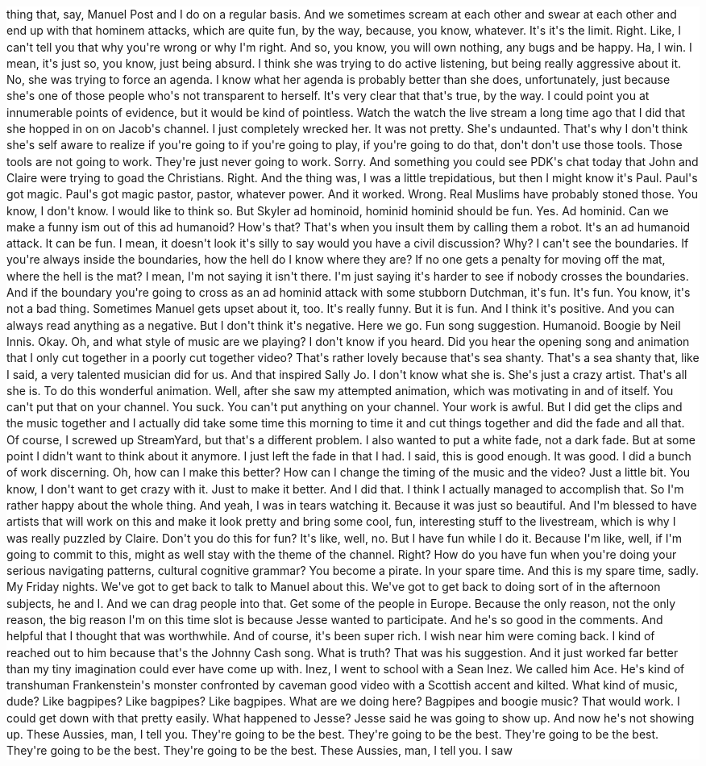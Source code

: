 thing that, say, Manuel Post and I do on a regular basis. And we sometimes scream at each other and swear at each other and end up with that hominem attacks, which are quite fun, by the way, because, you know, whatever. It's it's the limit. Right. Like, I can't tell you that why you're wrong or why I'm right. And so, you know, you will own nothing, any bugs and be happy. Ha, I win. I mean, it's just so, you know, just being absurd. I think she was trying to do active listening, but being really aggressive about it. No, she was trying to force an agenda. I know what her agenda is probably better than she does, unfortunately, just because she's one of those people who's not transparent to herself. It's very clear that that's true, by the way. I could point you at innumerable points of evidence, but it would be kind of pointless. Watch the watch the live stream a long time ago that I did that she hopped in on on Jacob's channel. I just completely wrecked her. It was not pretty. She's undaunted. That's why I don't think she's self aware to realize if you're going to if you're going to play, if you're going to do that, don't don't use those tools. Those tools are not going to work. They're just never going to work. Sorry. And something you could see PDK's chat today that John and Claire were trying to goad the Christians. Right. And the thing was, I was a little trepidatious, but then I might know it's Paul. Paul's got magic. Paul's got magic pastor, pastor, whatever power. And it worked. Wrong. Real Muslims have probably stoned those. You know, I don't know. I would like to think so. But Skyler ad hominoid, hominid hominid should be fun. Yes. Ad hominid. Can we make a funny ism out of this ad humanoid? How's that? That's when you insult them by calling them a robot. It's an ad humanoid attack. It can be fun. I mean, it doesn't look it's silly to say would you have a civil discussion? Why? I can't see the boundaries. If you're always inside the boundaries, how the hell do I know where they are? If no one gets a penalty for moving off the mat, where the hell is the mat? I mean, I'm not saying it isn't there. I'm just saying it's harder to see if nobody crosses the boundaries. And if the boundary you're going to cross as an ad hominid attack with some stubborn Dutchman, it's fun. It's fun. You know, it's not a bad thing. Sometimes Manuel gets upset about it, too. It's really funny. But it is fun. And I think it's positive. And you can always read anything as a negative. But I don't think it's negative. Here we go. Fun song suggestion. Humanoid. Boogie by Neil Innis. Okay. Oh, and what style of music are we playing? I don't know if you heard. Did you hear the opening song and animation that I only cut together in a poorly cut together video? That's rather lovely because that's sea shanty. That's a sea shanty that, like I said, a very talented musician did for us. And that inspired Sally Jo. I don't know what she is. She's just a crazy artist. That's all she is. To do this wonderful animation. Well, after she saw my attempted animation, which was motivating in and of itself. You can't put that on your channel. You suck. You can't put anything on your channel. Your work is awful. But I did get the clips and the music together and I actually did take some time this morning to time it and cut things together and did the fade and all that. Of course, I screwed up StreamYard, but that's a different problem. I also wanted to put a white fade, not a dark fade. But at some point I didn't want to think about it anymore. I just left the fade in that I had. I said, this is good enough. It was good. I did a bunch of work discerning. Oh, how can I make this better? How can I change the timing of the music and the video? Just a little bit. You know, I don't want to get crazy with it. Just to make it better. And I did that. I think I actually managed to accomplish that. So I'm rather happy about the whole thing. And yeah, I was in tears watching it. Because it was just so beautiful. And I'm blessed to have artists that will work on this and make it look pretty and bring some cool, fun, interesting stuff to the livestream, which is why I was really puzzled by Claire. Don't you do this for fun? It's like, well, no. But I have fun while I do it. Because I'm like, well, if I'm going to commit to this, might as well stay with the theme of the channel. Right? How do you have fun when you're doing your serious navigating patterns, cultural cognitive grammar? You become a pirate. In your spare time. And this is my spare time, sadly. My Friday nights. We've got to get back to talk to Manuel about this. We've got to get back to doing sort of in the afternoon subjects, he and I. And we can drag people into that. Get some of the people in Europe. Because the only reason, not the only reason, the big reason I'm on this time slot is because Jesse wanted to participate. And he's so good in the comments. And helpful that I thought that was worthwhile. And of course, it's been super rich. I wish near him were coming back. I kind of reached out to him because that's the Johnny Cash song. What is truth? That was his suggestion. And it just worked far better than my tiny imagination could ever have come up with. Inez, I went to school with a Sean Inez. We called him Ace. He's kind of transhuman Frankenstein's monster confronted by caveman good video with a Scottish accent and kilted. What kind of music, dude? Like bagpipes? Like bagpipes? Like bagpipes. What are we doing here? Bagpipes and boogie music? That would work. I could get down with that pretty easily. What happened to Jesse? Jesse said he was going to show up. And now he's not showing up. These Aussies, man, I tell you. They're going to be the best. They're going to be the best. They're going to be the best. They're going to be the best. They're going to be the best. These Aussies, man, I tell you. I saw